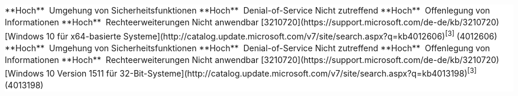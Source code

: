 </td>
<td style="border:1px solid black;">
**Hoch**   
Umgehung von Sicherheitsfunktionen
</td>
<td style="border:1px solid black;">
**Hoch**   
Denial-of-Service
</td>
<td style="border:1px solid black;">
Nicht zutreffend
</td>
<td style="border:1px solid black;">
**Hoch**   
Offenlegung von Informationen
</td>
<td style="border:1px solid black;">
**Hoch**   
Rechteerweiterungen
</td>
<td style="border:1px solid black;">
Nicht anwendbar
</td>
<td style="border:1px solid black;">
[3210720](https://support.microsoft.com/de-de/kb/3210720)
</td>
</tr>
<tr>
<td style="border:1px solid black;">
[Windows 10 für x64-basierte Systeme](http://catalog.update.microsoft.com/v7/site/search.aspx?q=kb4012606)<sup>[3]</sup>
(4012606)
</td>
<td style="border:1px solid black;">
**Hoch**   
Umgehung von Sicherheitsfunktionen
</td>
<td style="border:1px solid black;">
**Hoch**   
Denial-of-Service
</td>
<td style="border:1px solid black;">
Nicht zutreffend
</td>
<td style="border:1px solid black;">
**Hoch**   
Offenlegung von Informationen
</td>
<td style="border:1px solid black;">
**Hoch**   
Rechteerweiterungen
</td>
<td style="border:1px solid black;">
Nicht anwendbar
</td>
<td style="border:1px solid black;">
[3210720](https://support.microsoft.com/de-de/kb/3210720)
</td>
</tr>
<tr>
<td style="border:1px solid black;">
[Windows 10 Version 1511 für 32-Bit-Systeme](http://catalog.update.microsoft.com/v7/site/search.aspx?q=kb4013198)<sup>[3]</sup>
(4013198)